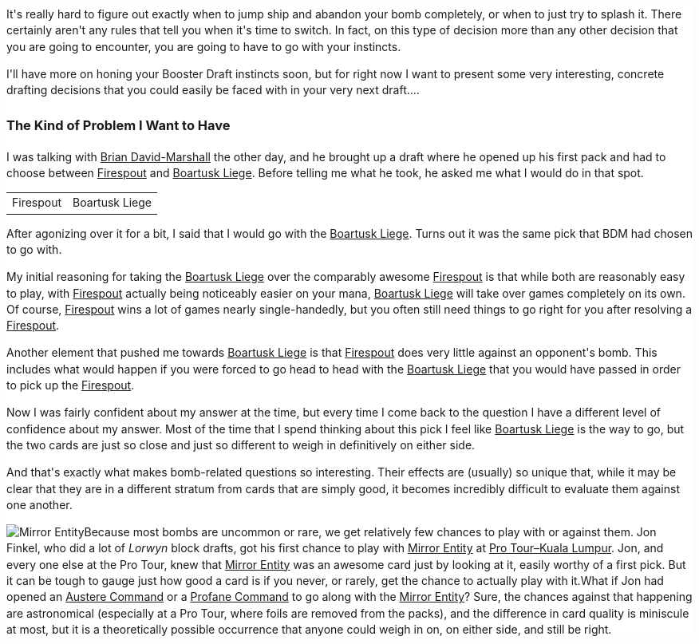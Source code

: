 It's really hard to figure out exactly when to jump ship and abandon your bomb completely, or when to just try to splash it. There certainly aren't any rules that tell you when it's time to switch. In fact, on this type of decision more than any other decision that you are going to encounter, you are going to have to go with your instincts.

I'll have more on honing your Booster Draft instincts soon, but for right now I want to present some very interesting, concrete drafting decisions that you could easily be faced with in your very next draft....

### The Kind of Problem I Want to Have

I was talking with [Brian David-Marshall](http://archive.wizards.com/Magic/Magazine/Article.aspx?x=mtgcom/columnarchive&column=TheWeekThatWas) the other day, and he brought up a draft where he opened up his first pack and had to choose between [Firespout](https://gatherer.wizards.com/Pages/Card/Details.aspx?name=Firespout) and [Boartusk Liege](https://gatherer.wizards.com/Pages/Card/Details.aspx?name=Boartusk+Liege). Before telling me what he took, he asked me what I would do in that spot.



|  |  |
| --- | --- |
| Firespout | Boartusk Liege |

After agonizing over it for a bit, I said that I would go with the [Boartusk Liege](https://gatherer.wizards.com/Pages/Card/Details.aspx?name=Boartusk+Liege). Turns out it was the same pick that BDM had chosen to go with.

My initial reasoning for taking the [Boartusk Liege](https://gatherer.wizards.com/Pages/Card/Details.aspx?name=Boartusk+Liege) over the comparably awesome [Firespout](https://gatherer.wizards.com/Pages/Card/Details.aspx?name=Firespout) is that while both are reasonably easy to play, with [Firespout](https://gatherer.wizards.com/Pages/Card/Details.aspx?name=Firespout) actually being noticeably easier on your mana, [Boartusk Liege](https://gatherer.wizards.com/Pages/Card/Details.aspx?name=Boartusk+Liege) will take over games completely on its own. Of course, [Firespout](https://gatherer.wizards.com/Pages/Card/Details.aspx?name=Firespout) wins a lot of games nearly single-handedly, but you often still need things to go right for you after resolving a [Firespout](https://gatherer.wizards.com/Pages/Card/Details.aspx?name=Firespout). 

Another element that pushed me towards [Boartusk Liege](https://gatherer.wizards.com/Pages/Card/Details.aspx?name=Boartusk+Liege) is that [Firespout](https://gatherer.wizards.com/Pages/Card/Details.aspx?name=Firespout) does very little against an opponent's bomb. This includes what would happen if you were forced to go head to head with the [Boartusk Liege](https://gatherer.wizards.com/Pages/Card/Details.aspx?name=Boartusk+Liege) that you would have passed in order to pick up the [Firespout](https://gatherer.wizards.com/Pages/Card/Details.aspx?name=Firespout).

Now I was fairly confident about my answer at the time, but every time I come back to the question I have a different level of confidence about my answer. Most of the time that I spend thinking about this pick I feel like [Boartusk Liege](https://gatherer.wizards.com/Pages/Card/Details.aspx?name=Boartusk+Liege) is the way to go, but the two cards are just so close and just so different to weigh in definitively on either side.

And that's exactly what makes bomb-related questions so interesting. Their effects are (usually) so unique that, while it may be clear that they are in a different stratum from cards that are simply good, it becomes incredibly difficult to evaluate them against one another. 

![Mirror Entity](http://gatherer.wizards.com/Handlers/Image.ashx?type=card&name=Mirror+Entity)Because most bombs are uncommon or rare, we get relatively few chances to play with or against them. Jon Finkel, who did a lot of *Lorwyn* block drafts, got his first chance to play with [Mirror Entity](https://gatherer.wizards.com/Pages/Card/Details.aspx?name=Mirror+Entity) at [Pro Tour–Kuala Lumpur](/en/events/coverage/magic-back). Jon, and every one else at the Pro Tour, knew that [Mirror Entity](https://gatherer.wizards.com/Pages/Card/Details.aspx?name=Mirror+Entity) was an awesome card just by looking at it, easily worthy of a first pick. But it can be tough to gauge just how good a card is if you never, or rarely, get the chance to actually play with it.What if Jon had opened an [Austere Command](https://gatherer.wizards.com/Pages/Card/Details.aspx?name=Austere+Command) or a [Profane Command](https://gatherer.wizards.com/Pages/Card/Details.aspx?name=Profane+Command) to go along with the [Mirror Entity](https://gatherer.wizards.com/Pages/Card/Details.aspx?name=Mirror+Entity)? Sure, the chances against that happening are astronomical (especially at a Pro Tour, where foils are removed from the packs), and the difference in card quality is miniscule at most, but it is a theoretically possible occurrence that anyone could weigh in on, on either side, and still be right.
